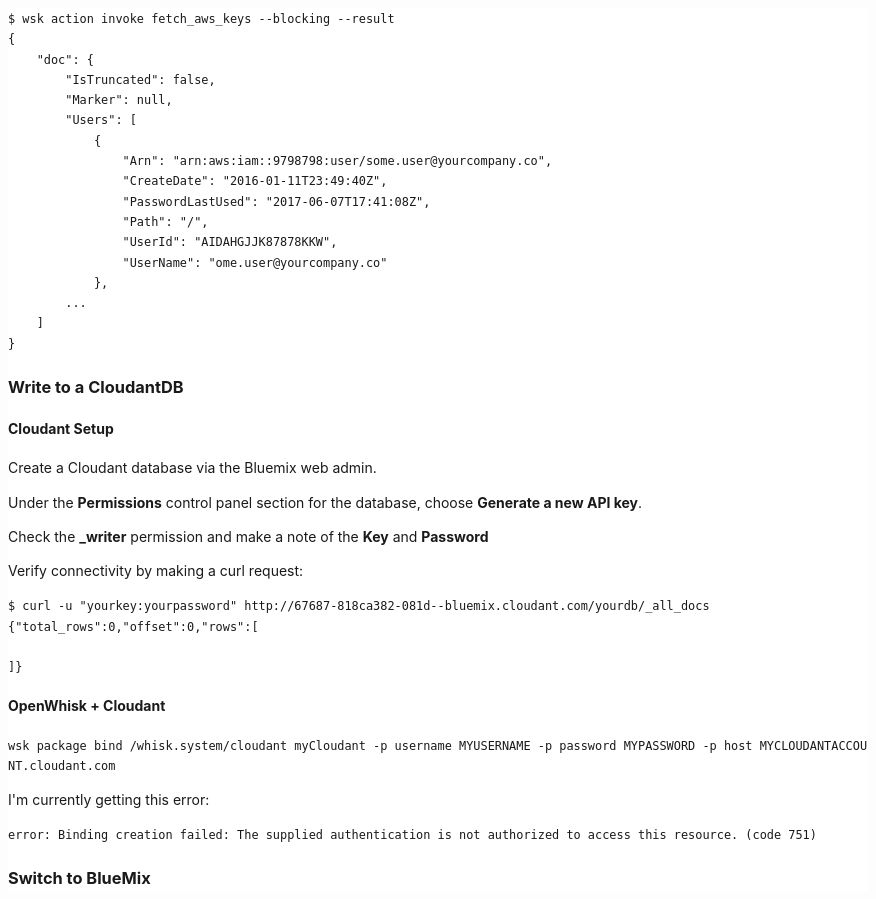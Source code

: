 ```
$ wsk action invoke fetch_aws_keys --blocking --result
{
    "doc": {
        "IsTruncated": false,
        "Marker": null,
        "Users": [
            {
                "Arn": "arn:aws:iam::9798798:user/some.user@yourcompany.co",
                "CreateDate": "2016-01-11T23:49:40Z",
                "PasswordLastUsed": "2017-06-07T17:41:08Z",
                "Path": "/",
                "UserId": "AIDAHGJJK87878KKW",
                "UserName": "ome.user@yourcompany.co"
            },
        ...
    ]
}
```

### Write to a CloudantDB

#### Cloudant Setup

Create a Cloudant database via the Bluemix web admin.  

Under the **Permissions** control panel section for the database, choose **Generate a new API key**.

Check the **_writer** permission and make a note of the **Key** and **Password**

Verify connectivity by making a curl request:

```
$ curl -u "yourkey:yourpassword" http://67687-818ca382-081d--bluemix.cloudant.com/yourdb/_all_docs
{"total_rows":0,"offset":0,"rows":[

]}
```

#### OpenWhisk + Cloudant

```
wsk package bind /whisk.system/cloudant myCloudant -p username MYUSERNAME -p password MYPASSWORD -p host MYCLOUDANTACCOUNT.cloudant.com
```

I'm currently getting this error:

```
error: Binding creation failed: The supplied authentication is not authorized to access this resource. (code 751)
```

### Switch to BlueMix
